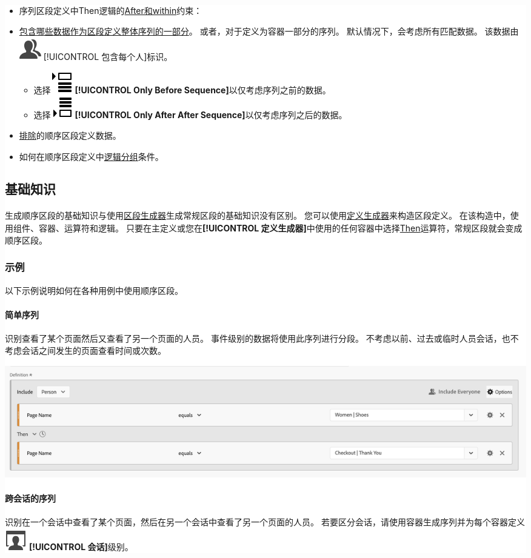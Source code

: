 * 序列区段定义中Then逻辑的[After和within](#after-and-within)约束：

* [包含哪些数据作为区段定义整体序列的一部分](#include)。 或者，对于定义为容器一部分的序列。 默认情况下，会考虑所有匹配数据。 该数据由![用户组](/help/assets/icons/UserGroup.svg) [!UICONTROL 包含每个人]标识。

   * 选择![SequenceBefore](/help/assets/icons/SequenceBefore.svg) **[!UICONTROL Only Before Sequence]**&#x200B;以仅考虑序列之前的数据。
   * 选择![SequenceAfter](/help/assets/icons/SequenceAfter.svg) **[!UICONTROL Only After After Sequence]**&#x200B;以仅考虑序列之后的数据。

* [排除](#exclude)的顺序区段定义数据。

* 如何在顺序区段定义中[逻辑分组](#logic-group)条件。

## 基础知识



生成顺序区段的基础知识与使用[区段生成器](seg-builder.md)生成常规区段的基础知识没有区别。 您可以使用[定义生成器](seg-builder.md#definition-builder)来构造区段定义。 在该构造中，使用组件、容器、运算符和逻辑。 只要在主定义或您在&#x200B;**[!UICONTROL 定义生成器]**&#x200B;中使用的任何容器中选择[Then](seg-builder.md#definition-builder)运算符，常规区段就会变成顺序区段。

### 示例

以下示例说明如何在各种用例中使用顺序区段。

#### 简单序列

识别查看了某个页面然后又查看了另一个页面的人员。 事件级别的数据将使用此序列进行分段。 不考虑以前、过去或临时人员会话，也不考虑会话之间发生的页面查看时间或次数。

![顺序区段包括所有人](assets/sequence-include-everyone.png)

#### 跨会话的序列

识别在一个会话中查看了某个页面，然后在另一个会话中查看了另一个页面的人员。 若要区分会话，请使用容器生成序列并为每个容器定义![访问](/help/assets/icons/Visit.svg) **[!UICONTROL 会话]**&#x200B;级别。
